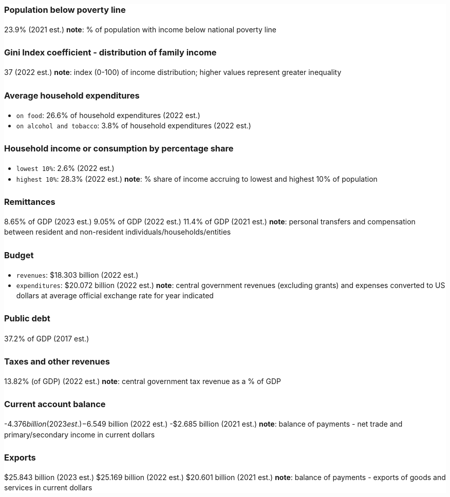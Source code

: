 ### Population below poverty line
23.9% (2021 est.)
**note**: % of population with income below national poverty line

### Gini Index coefficient - distribution of family income
37 (2022 est.)
**note**: index (0-100) of income distribution; higher values represent greater inequality

### Average household expenditures
- `on food`: 26.6% of household expenditures (2022 est.)
- `on alcohol and tobacco`: 3.8% of household expenditures (2022 est.)

### Household income or consumption by percentage share
- `lowest 10%`: 2.6% (2022 est.)
- `highest 10%`: 28.3% (2022 est.)
**note**: % share of income accruing to lowest and highest 10% of population

### Remittances
8.65% of GDP (2023 est.)
9.05% of GDP (2022 est.)
11.4% of GDP (2021 est.)
**note**: personal transfers and compensation between resident and non-resident individuals/households/entities

### Budget
- `revenues`: $18.303 billion (2022 est.)
- `expenditures`: $20.072 billion (2022 est.)
**note**: central government revenues (excluding grants) and expenses converted to US dollars at average official exchange rate for year indicated

### Public debt
37.2% of GDP (2017 est.)

### Taxes and other revenues
13.82% (of GDP) (2022 est.)
**note**: central government tax revenue as a % of GDP

### Current account balance
-$4.376 billion (2023 est.)
-$6.549 billion (2022 est.)
-$2.685 billion (2021 est.)
**note**: balance of payments - net trade and primary/secondary income in current dollars

### Exports
$25.843 billion (2023 est.)
$25.169 billion (2022 est.)
$20.601 billion (2021 est.)
**note**: balance of payments - exports of goods and services in current dollars
